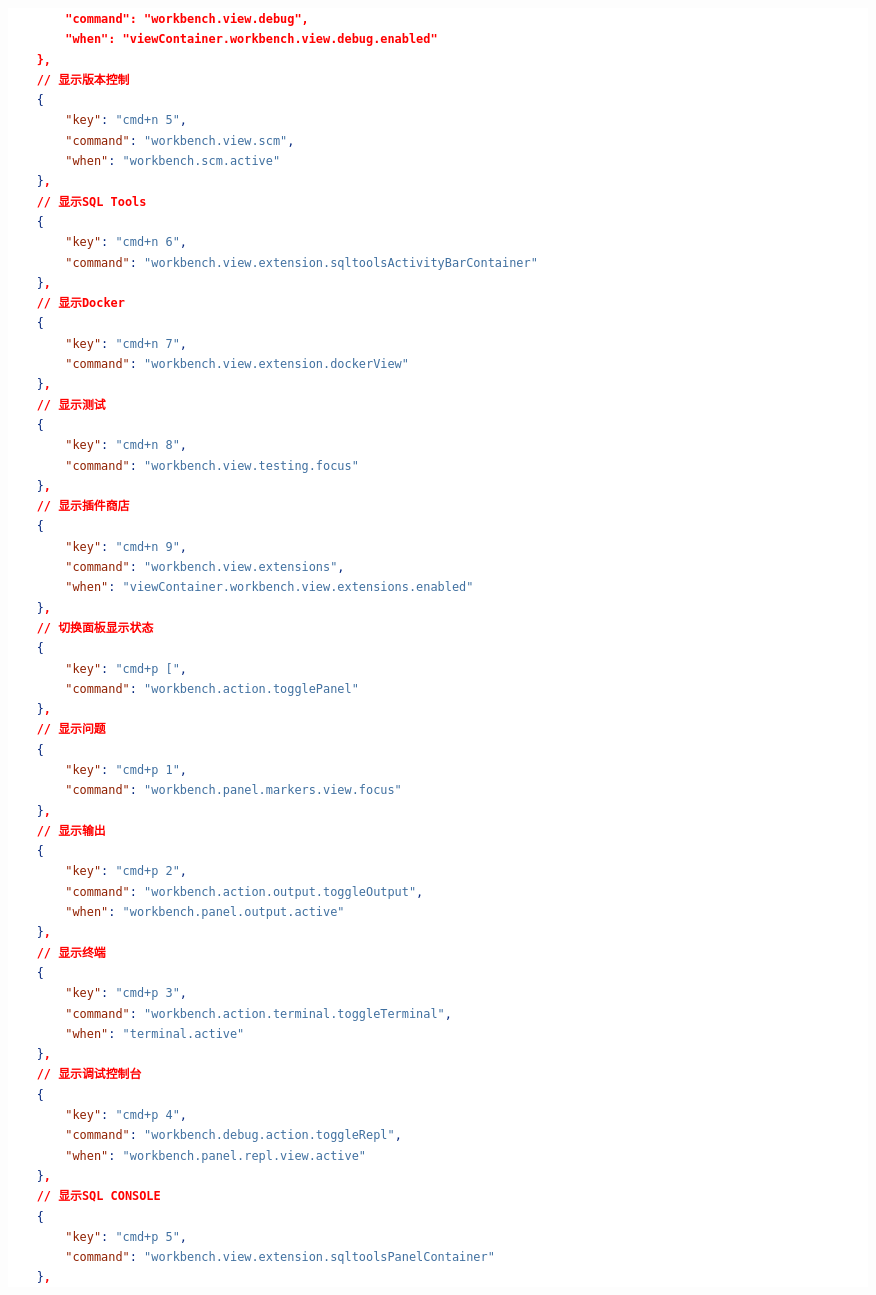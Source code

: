 ```json
        "command": "workbench.view.debug",
        "when": "viewContainer.workbench.view.debug.enabled"
    },
    // 显示版本控制
    {
        "key": "cmd+n 5",
        "command": "workbench.view.scm",
        "when": "workbench.scm.active"
    },
    // 显示SQL Tools
    {
        "key": "cmd+n 6",
        "command": "workbench.view.extension.sqltoolsActivityBarContainer"
    },
    // 显示Docker
    {
        "key": "cmd+n 7",
        "command": "workbench.view.extension.dockerView"
    },
    // 显示测试
    {
        "key": "cmd+n 8",
        "command": "workbench.view.testing.focus"
    },
    // 显示插件商店
    {
        "key": "cmd+n 9",
        "command": "workbench.view.extensions",
        "when": "viewContainer.workbench.view.extensions.enabled"
    },
    // 切换面板显示状态
    {
        "key": "cmd+p [",
        "command": "workbench.action.togglePanel"
    },
    // 显示问题
    {
        "key": "cmd+p 1",
        "command": "workbench.panel.markers.view.focus"
    },
    // 显示输出
    {
        "key": "cmd+p 2",
        "command": "workbench.action.output.toggleOutput",
        "when": "workbench.panel.output.active"
    },
    // 显示终端
    {
        "key": "cmd+p 3",
        "command": "workbench.action.terminal.toggleTerminal",
        "when": "terminal.active"
    },
    // 显示调试控制台
    {
        "key": "cmd+p 4",
        "command": "workbench.debug.action.toggleRepl",
        "when": "workbench.panel.repl.view.active"
    },
    // 显示SQL CONSOLE
    {
        "key": "cmd+p 5",
        "command": "workbench.view.extension.sqltoolsPanelContainer"
    },
```